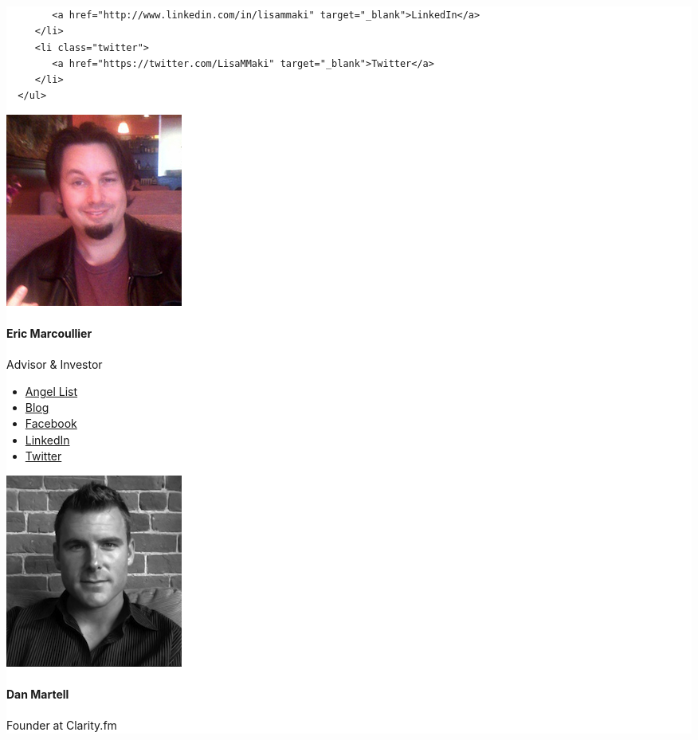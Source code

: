             <a href="http://www.linkedin.com/in/lisammaki" target="_blank">LinkedIn</a>
         </li>
         <li class="twitter">
            <a href="https://twitter.com/LisaMMaki" target="_blank">Twitter</a>
         </li>
      </ul>
   </div>
</div>

<div class="team-member one-fourth">
   <img width="220" height="240" src="/images/accelerator/mentors/accelerator_mentors_eric_marcoullier.png" class="photo wp-post-image" alt="Eric Marcoullier" title="Eric Marcoullier" />
   <div class="content">
      <h4 class="name">Eric Marcoullier</h4>
      <span class="job-title">Advisor & Investor</span>
      <ul class="social-links">
         <li class="angellist">
            <a href="http://angel.co/bpm140" target="_blank">Angel List</a>
         </li>
         <li class="tumblr">
            <a href="http://www.marcoullier.com" target="_blank">Blog</a>
         </li>
         <li class="facebook">
            <a href="http://www.facebook.com/bpm140" target="_blank">Facebook</a>
         </li>
         <li class="linkedin">
            <a href="http://www.linkedin.com/in/bpm140" target="_blank">LinkedIn</a>
         </li>
         <li class="twitter">
            <a href="http://twitter.com/bpm140" target="_blank">Twitter</a>
         </li>
      </ul>
   </div>
</div>

<div class="team-member one-fourth">
   <img width="220" height="240" src="/images/accelerator/mentors/accelerator_mentors_dan_martell.png" class="photo wp-post-image" alt="Dan Martell" title="Dan Martell" />
   <div class="content">
      <h4 class="name">Dan Martell</h4>
      <span class="job-title">Founder at Clarity.fm</span>